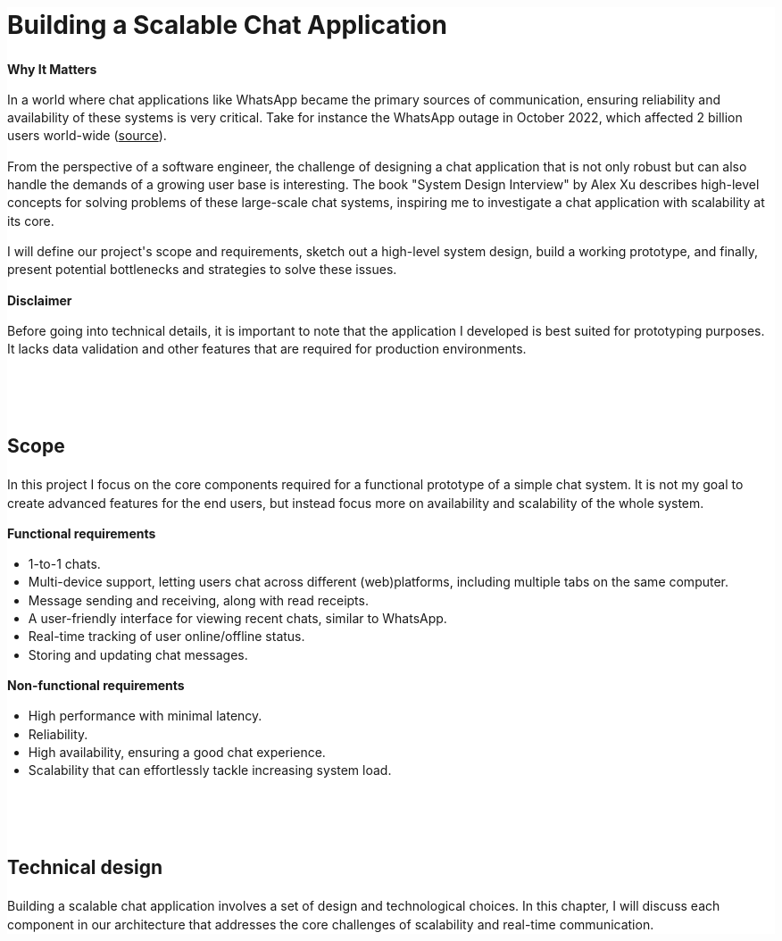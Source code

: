 # Building a Scalable Chat Application

**Why It Matters**

In a world where chat applications like WhatsApp became the primary sources of communication, ensuring reliability and availability of these systems is very critical. Take for instance the WhatsApp outage in October 2022, which affected 2 billion users world-wide ([source](https://www.livemint.com/news/world/whatsapp-down-top-5-outages-that-disrupted-the-world-11666687792717.html)). 


From the perspective of a software engineer, the challenge of designing a chat application that is not only robust but can also handle the demands of a growing user base is interesting. The book "System Design Interview" by Alex Xu describes high-level concepts for solving problems of these large-scale chat systems, inspiring me to investigate a chat application with scalability at its core.

I will define our project's scope and requirements, sketch out a high-level system design, build a working prototype, and finally, present potential bottlenecks and strategies to solve these issues.

**Disclaimer**

Before going into technical details, it is important to note that the application I developed is best suited for prototyping purposes. It lacks data validation and other features that are required for production environments.

<br/><br/>
## Scope

In this project I focus on the core components required for a functional prototype of a simple chat system. It is not my goal to create advanced features for the end users, but instead focus more on availability and scalability of the whole system.

**Functional requirements**

- 1-to-1 chats.
- Multi-device support, letting users chat across different (web)platforms, including multiple tabs on the same computer.
- Message sending and receiving, along with read receipts.
- A user-friendly interface for viewing recent chats, similar to WhatsApp.
- Real-time tracking of user online/offline status.
- Storing and updating chat messages.

******************************************************Non-functional requirements******************************************************

- High performance with minimal latency.
- Reliability.
- High availability, ensuring a good chat experience.
- Scalability that can effortlessly tackle increasing system load.

<br/><br/>
## Technical design

Building a scalable chat application involves a set of design and technological choices. In this chapter, I will discuss each component in our architecture that addresses the core challenges of scalability and real-time communication.

